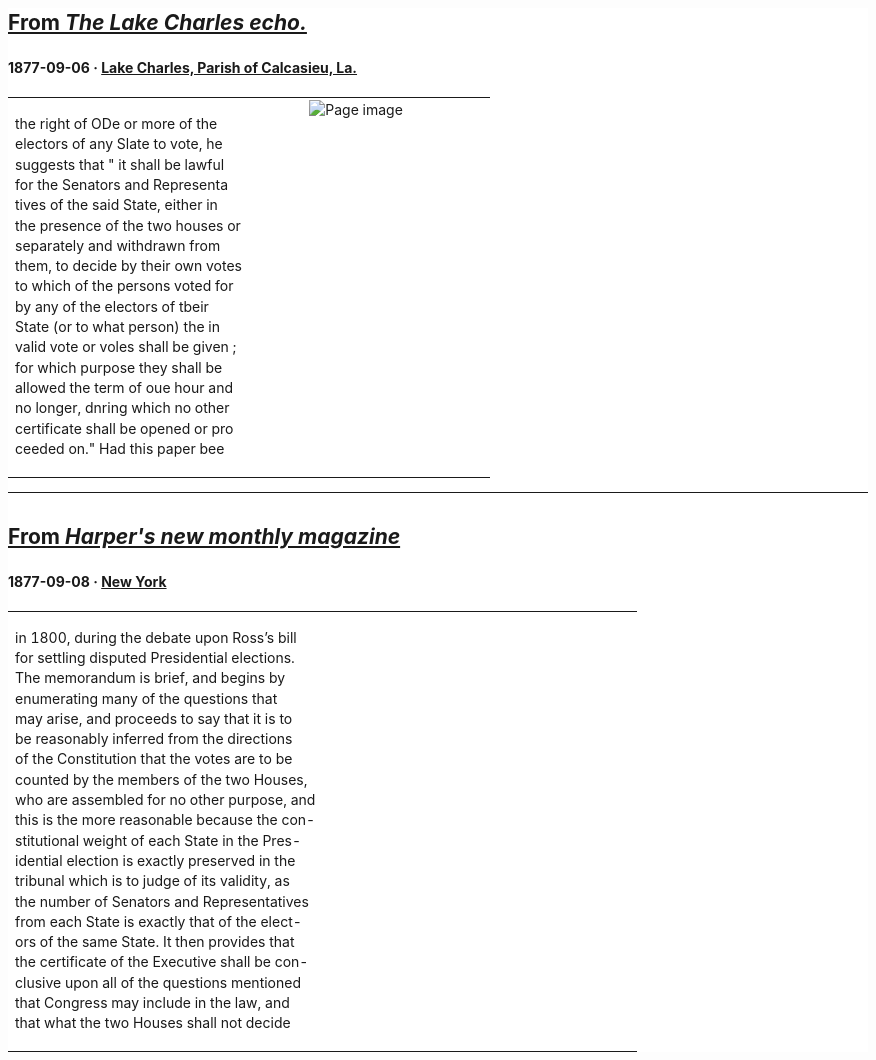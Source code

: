 
## [From _The Lake Charles echo._](https://www.loc.gov/resource/sn86053696/1877-09-06/ed-1/?sp=4)

#### 1877-09-06 &middot; [Lake Charles, Parish of Calcasieu, La.](http://dbpedia.org/resource/Lake_Charles%2C_Louisiana)

<table style="width: 100%;"><tr><td style="width: 50%">

  
the right of ODe or more of the  
electors of any Slate to vote, he  
suggests that &quot; it shall be lawful  
for the Senators and Representa­  
tives of the said State, either in  
the presence of the two houses or  
separately and withdrawn from  
them, to decide by their own votes  
to which of the persons voted for  
by any of the electors of tbeir  
State (or to what person) the in­  
valid vote or voles shall be given ;  
for which purpose they shall be  
allowed the term of oue hour and  
no longer, dnring which no other  
certificate shall be opened or pro­  
ceeded on.&quot; Had this paper bee
</td><td style="width: 50%; max-height: 75%; margin: auto; display: block;">
<img alt="Page image" src="https://tile.loc.gov/image-services/iiif/service:ndnp:lu:batch_lu_lapras_ver01:data:sn86053696:00295873838:1877090601:0207/pct:8.783783783783784,47.15108834827144,17.203742203742205,14.212548015364916/!600,600/0/default.jpg"/>
</td>
</tr></table>

---

## [From _Harper's new monthly magazine_](https://archive.org/details/sim_harpers-magazine_1877-09-08_21_1080/page/n2/mode/1up?view=theater)

#### 1877-09-08 &middot; [New York](http://dbpedia.org/resource/New_York_City)

<table style="width: 100%;"><tr><td style="width: 50%">

  
in 1800, during the debate upon Ross’s bill  
for settling disputed Presidential elections.  
The memorandum is brief, and begins by  
enumerating many of the questions that  
may arise, and proceeds to say that it is to  
be reasonably inferred from the directions  
of the Constitution that the votes are to be  
counted by the members of the two Houses,  
who are assembled for no other purpose, and  
this is the more reasonable because the con-  
stitutional weight of each State in the Pres-  
idential election is exactly preserved in the  
tribunal which is to judge of its validity, as  
the number of Senators and Representatives  
from each State is exactly that of the elect-  
ors of the same State. It then provides that  
the certificate of the Executive shall be con-  
clusive upon all of the questions mentioned  
that Congress may include in the law, and  
that what the two Houses shall not decide  